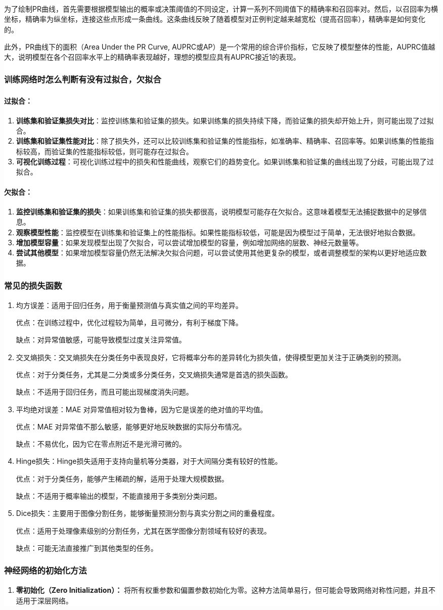 为了绘制PR曲线，首先需要根据模型输出的概率或决策阈值的不同设定，计算一系列不同阈值下的精确率和召回率对。然后，以召回率为横坐标，精确率为纵坐标，连接这些点形成一条曲线。这条曲线反映了随着模型对正例判定越来越宽松（提高召回率），精确率是如何变化的。

此外，PR曲线下的面积（Area Under the PR Curve, AUPRC或AP）是一个常用的综合评价指标，它反映了模型整体的性能，AUPRC值越大，说明模型在各个召回率水平上的精确率表现越好，理想的模型应具有AUPRC接近1的表现。



### 训练网络时怎么判断有没有过拟合，欠拟合

#### 过拟合：

1. **训练集和验证集损失对比**：监控训练集和验证集的损失。如果训练集的损失持续下降，而验证集的损失却开始上升，则可能出现了过拟合。
2. **训练集和验证集性能对比**：除了损失外，还可以比较训练集和验证集的性能指标，如准确率、精确率、召回率等。如果训练集的性能指标较高，而验证集的性能指标较低，则可能存在过拟合。
3. **可视化训练过程**：可视化训练过程中的损失和性能曲线，观察它们的趋势变化。如果训练集和验证集的曲线出现了分歧，可能出现了过拟合。

#### 欠拟合：

1. **监控训练集和验证集的损失**：如果训练集和验证集的损失都很高，说明模型可能存在欠拟合。这意味着模型无法捕捉数据中的足够信息。
2. **观察模型性能**：监控模型在训练集和验证集上的性能指标。如果性能指标较低，可能是因为模型过于简单，无法很好地拟合数据。
3. **增加模型容量**：如果发现模型出现了欠拟合，可以尝试增加模型的容量，例如增加网络的层数、神经元数量等。
4. **尝试其他模型**：如果增加模型容量仍然无法解决欠拟合问题，可以尝试使用其他更复杂的模型，或者调整模型的架构以更好地适应数据。



### 常见的损失函数

1. 均方误差：适用于回归任务，用于衡量预测值与真实值之间的平均差异。

   优点：在训练过程中，优化过程较为简单，且可微分，有利于梯度下降。

   缺点：对异常值敏感，可能导致模型过度关注异常值。

2. 交叉熵损失：交叉熵损失在分类任务中表现良好，它将概率分布的差异转化为损失值，使得模型更加关注于正确类别的预测。

   优点：对于分类任务，尤其是二分类或多分类任务，交叉熵损失通常是首选的损失函数。

   缺点：不适用于回归任务，而且可能出现梯度消失问题。

3. 平均绝对误差：MAE 对异常值相对较为鲁棒，因为它是误差的绝对值的平均值。

   优点：MAE 对异常值不那么敏感，能够更好地反映数据的实际分布情况。

   缺点：不易优化，因为它在零点附近不是光滑可微的。

4. Hinge损失：Hinge损失适用于支持向量机等分类器，对于大间隔分类有较好的性能。

   优点：对于分类任务，能够产生稀疏的解，适用于处理大规模数据。

   缺点：不适用于概率输出的模型，不能直接用于多类别分类问题。

5. Dice损失：主要用于图像分割任务，能够衡量预测分割与真实分割之间的重叠程度。

   优点：适用于处理像素级别的分割任务，尤其在医学图像分割领域有较好的表现。

   缺点：可能无法直接推广到其他类型的任务。



### 神经网络的初始化方法

1. **零初始化（Zero Initialization）：** 将所有权重参数和偏置参数初始化为零。这种方法简单易行，但可能会导致网络对称性问题，并且不适用于深层网络。
